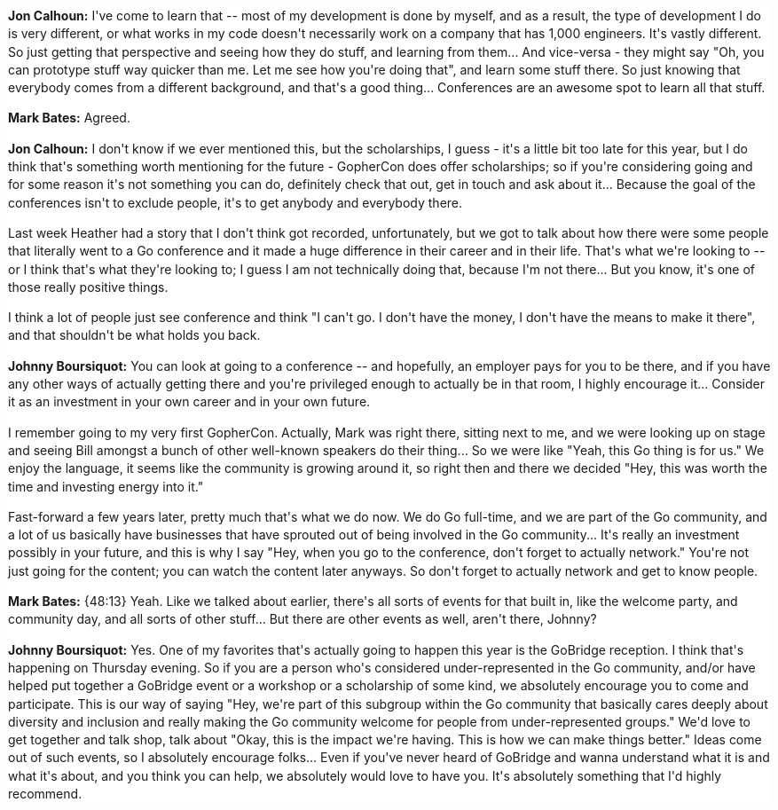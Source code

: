 **Jon Calhoun:** I&#39;ve come to learn that -- most of my development is done by myself, and as a result, the type of development I do is very different, or what works in my code doesn&#39;t necessarily work on a company that has 1,000 engineers. It&#39;s vastly different. So just getting that perspective and seeing how they do stuff, and learning from them... And vice-versa - they might say &quot;Oh, you can prototype stuff way quicker than me. Let me see how you&#39;re doing that&quot;, and learn some stuff there. So just knowing that everybody comes from a different background, and that&#39;s a good thing... Conferences are an awesome spot to learn all that stuff.

**Mark Bates:** Agreed.

**Jon Calhoun:** I don&#39;t know if we ever mentioned this, but the scholarships, I guess - it&#39;s a little bit too late for this year, but I do think that&#39;s something worth mentioning for the future - GopherCon does offer scholarships; so if you&#39;re considering going and for some reason it&#39;s not something you can do, definitely check that out, get in touch and ask about it... Because the goal of the conferences isn&#39;t to exclude people, it&#39;s to get anybody and everybody there.

Last week Heather had a story that I don&#39;t think got recorded, unfortunately, but we got to talk about how there were some people that literally went to a Go conference and it made a huge difference in their career and in their life. That&#39;s what we&#39;re looking to -- or I think that&#39;s what they&#39;re looking to; I guess I am not technically doing that, because I&#39;m not there... But you know, it&#39;s one of those really positive things.

I think a lot of people just see conference and think &quot;I can&#39;t go. I don&#39;t have the money, I don&#39;t have the means to make it there&quot;, and that shouldn&#39;t be what holds you back.

**Johnny Boursiquot:** You can look at going to a conference -- and hopefully, an employer pays for you to be there, and if you have any other ways of actually getting there and you&#39;re privileged enough to actually be in that room, I highly encourage it... Consider it as an investment in your own career and in your own future.

I remember going to my very first GopherCon. Actually, Mark was right there, sitting next to me, and we were looking up on stage and seeing Bill amongst a bunch of other well-known speakers do their thing... So we were like &quot;Yeah, this Go thing is for us.&quot; We enjoy the language, it seems like the community is growing around it, so right then and there we decided &quot;Hey, this was worth the time and investing energy into it.&quot;

Fast-forward a few years later, pretty much that&#39;s what we do now. We do Go full-time, and we are part of the Go community, and a lot of us basically have businesses that have sprouted out of being involved in the Go community... It&#39;s really an investment possibly in your future, and this is why I say &quot;Hey, when you go to the conference, don&#39;t forget to actually network.&quot; You&#39;re not just going for the content; you can watch the content later anyways. So don&#39;t forget to actually network and get to know people.

**Mark Bates:** \{48:13\} Yeah. Like we talked about earlier, there&#39;s all sorts of events for that built in, like the welcome party, and community day, and all sorts of other stuff... But there are other events as well, aren&#39;t there, Johnny?

**Johnny Boursiquot:** Yes. One of my favorites that&#39;s actually going to happen this year is the GoBridge reception. I think that&#39;s happening on Thursday evening. So if you are a person who&#39;s considered under-represented in the Go community, and/or have helped put together a GoBridge event or a workshop or a scholarship of some kind, we absolutely encourage you to come and participate. This is our way of saying &quot;Hey, we&#39;re part of this subgroup within the Go community that basically cares deeply about diversity and inclusion and really making the Go community welcome for people from under-represented groups.&quot; We&#39;d love to get together and talk shop, talk about &quot;Okay, this is the impact we&#39;re having. This is how we can make things better.&quot; Ideas come out of such events, so I absolutely encourage folks... Even if you&#39;ve never heard of GoBridge and wanna understand what it is and what it&#39;s about, and you think you can help, we absolutely would love to have you. It&#39;s absolutely something that I&#39;d highly recommend.
